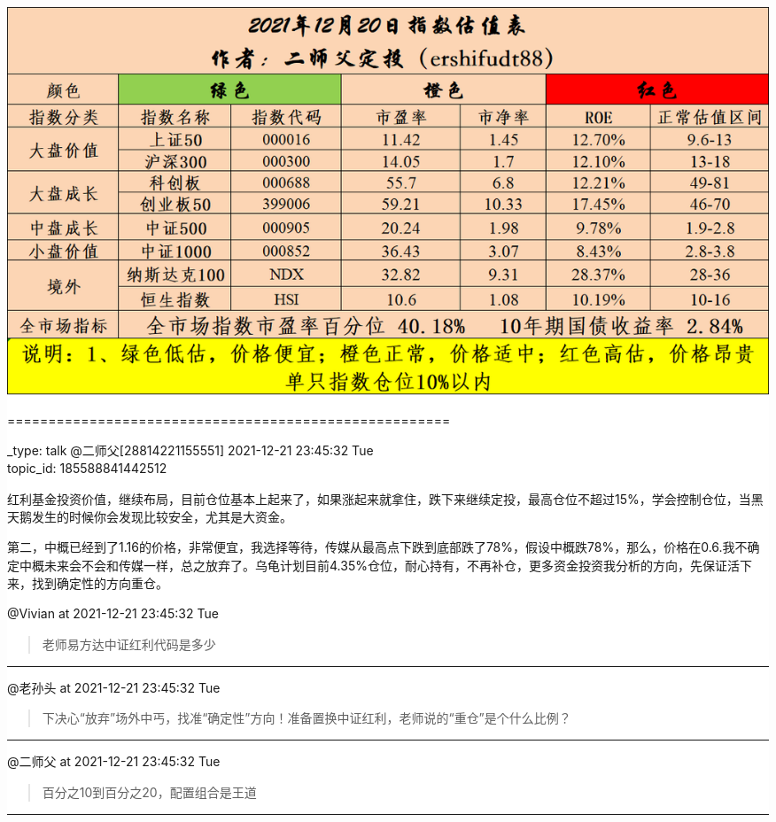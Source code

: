 ![](pic/FghC/FghCXE4Q1fVC0T--BdJMvlZXvPzI.jpg)

======================================================






_type: talk
@二师父[28814221155551]
2021-12-21 23:45:32 Tue  
topic_id: 185588841442512

红利基金投资价值，继续布局，目前仓位基本上起来了，如果涨起来就拿住，跌下来继续定投，最高仓位不超过15%，学会控制仓位，当黑天鹅发生的时候你会发现比较安全，尤其是大资金。

第二，中概已经到了1.16的价格，非常便宜，我选择等待，传媒从最高点下跌到底部跌了78%，假设中概跌78%，那么，价格在0.6.我不确定中概未来会不会和传媒一样，总之放弃了。乌龟计划目前4.35%仓位，耐心持有，不再补仓，更多资金投资我分析的方向，先保证活下来，找到确定性的方向重仓。

@Vivian at 2021-12-21 23:45:32 Tue

> 老师易方达中证红利代码是多少

----------

@老孙头 at 2021-12-21 23:45:32 Tue

> 下决心“放弃”场外中丐，找准“确定性”方向！准备置换中证红利，老师说的“重仓”是个什么比例？

----------

@二师父 at 2021-12-21 23:45:32 Tue

> 百分之10到百分之20，配置组合是王道

----------
